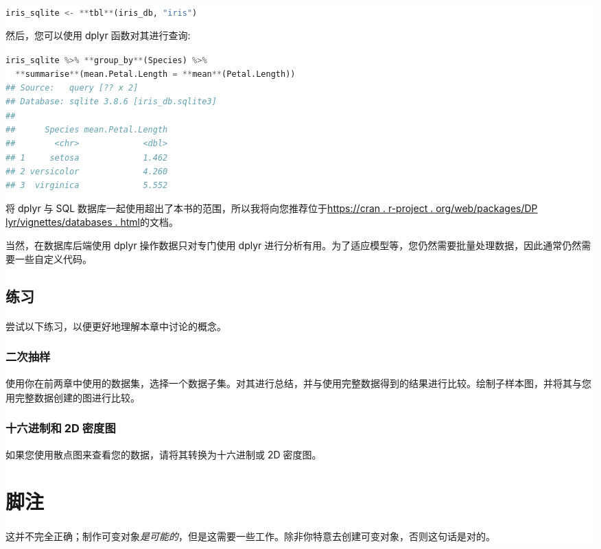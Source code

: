```py
iris_sqlite <- **tbl**(iris_db, "iris")
```

然后，您可以使用 dplyr 函数对其进行查询:

```py
iris_sqlite %>% **group_by**(Species) %>%
  **summarise**(mean.Petal.Length = **mean**(Petal.Length))
## Source:   query [?? x 2]
## Database: sqlite 3.8.6 [iris_db.sqlite3]
##
##      Species mean.Petal.Length
##        <chr>             <dbl>
## 1     setosa             1.462
## 2 versicolor             4.260
## 3  virginica             5.552
```

将 dplyr 与 SQL 数据库一起使用超出了本书的范围，所以我将向您推荐位于[https://cran . r-project . org/web/packages/DP lyr/vignettes/databases . html](https://cran.r-project.org/web/packages/dplyr/vignettes/databases.html)的文档。

当然，在数据库后端使用 dplyr 操作数据只对专门使用 dplyr 进行分析有用。为了适应模型等，您仍然需要批量处理数据，因此通常仍然需要一些自定义代码。

## 练习

尝试以下练习，以便更好地理解本章中讨论的概念。

### 二次抽样

使用你在前两章中使用的数据集，选择一个数据子集。对其进行总结，并与使用完整数据得到的结果进行比较。绘制子样本图，并将其与您用完整数据创建的图进行比较。

### 十六进制和 2D 密度图

如果您使用散点图来查看您的数据，请将其转换为十六进制或 2D 密度图。

# 脚注

这并不完全正确；制作可变对象*是可能的*，但是这需要一些工作。除非你特意去创建可变对象，否则这句话是对的。